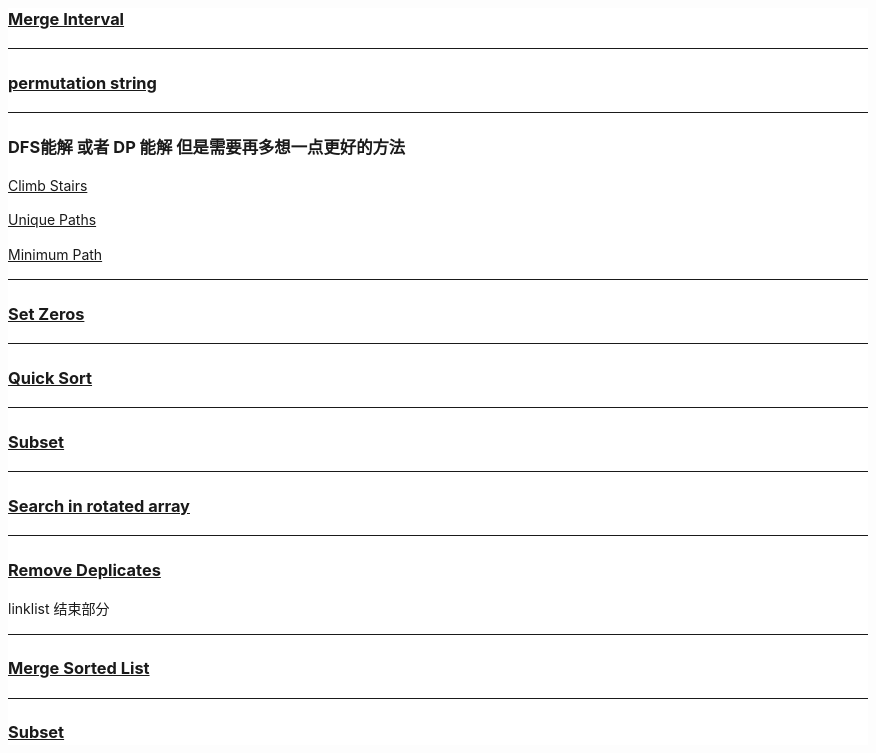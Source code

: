 
### [Merge Interval](https://leetcode.com/problems/merge-intervals/)

---

### [permutation string](https://leetcode.com/problems/permutation-sequence/discuss/224422/a-foolish-solution-by-golang-GO-0ms)

---

### DFS能解 或者 DP 能解 但是需要再多想一点更好的方法

[Climb Stairs](https://leetcode.com/problems/climbing-stairs/)

[Unique Paths](https://leetcode.com/problems/unique-paths)

[Minimum Path](https://leetcode.com/problems/minimum-path-sum/)

---

### [Set Zeros](https://leetcode.com/problems/set-matrix-zeroes/solution/)

---

### [Quick Sort](https://leetcode.com/problems/sort-colors)

---


### [Subset](https://leetcode.com/problems/subsets/)

---

### [Search in rotated array](https://leetcode.com/problems/search-in-rotated-sorted-array-ii/)

---

### [Remove Deplicates](https://leetcode.com/problems/remove-duplicates-from-sorted-list-ii/)

linklist 结束部分

---

### [Merge Sorted List](https://leetcode.com/problems/merge-sorted-array)

---

### [Subset](https://leetcode.com/problems/subsets-ii)
